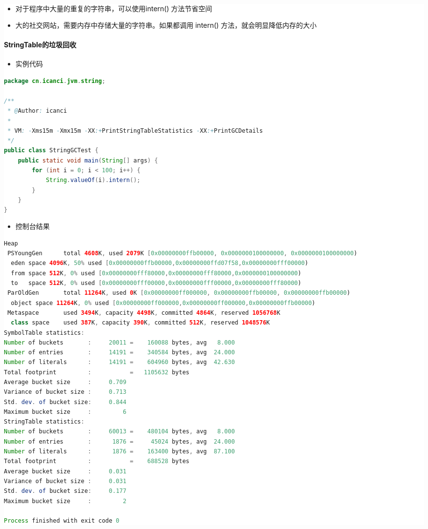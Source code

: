- 对于程序中大量的重复的字符串，可以使用intern() 方法节省空间

- 大的社交网站，需要内存中存储大量的字符串。如果都调用 intern() 方法，就会明显降低内存的大小

#### StringTable的垃圾回收

- 实例代码

```java
package cn.icanci.jvm.string;

/**
 * @Author: icanci
 *
 * VM: -Xms15m -Xmx15m -XX:+PrintStringTableStatistics -XX:+PrintGCDetails
 */
public class StringGCTest {
    public static void main(String[] args) {
        for (int i = 0; i < 100; i++) {
            String.valueOf(i).intern();
        }
    }
}

```

- 控制台结果

```java
Heap
 PSYoungGen      total 4608K, used 2079K [0x00000000ffb00000, 0x0000000100000000, 0x0000000100000000)
  eden space 4096K, 50% used [0x00000000ffb00000,0x00000000ffd07f58,0x00000000fff00000)
  from space 512K, 0% used [0x00000000fff80000,0x00000000fff80000,0x0000000100000000)
  to   space 512K, 0% used [0x00000000fff00000,0x00000000fff00000,0x00000000fff80000)
 ParOldGen       total 11264K, used 0K [0x00000000ff000000, 0x00000000ffb00000, 0x00000000ffb00000)
  object space 11264K, 0% used [0x00000000ff000000,0x00000000ff000000,0x00000000ffb00000)
 Metaspace       used 3494K, capacity 4498K, committed 4864K, reserved 1056768K
  class space    used 387K, capacity 390K, committed 512K, reserved 1048576K
SymbolTable statistics:
Number of buckets       :     20011 =    160088 bytes, avg   8.000
Number of entries       :     14191 =    340584 bytes, avg  24.000
Number of literals      :     14191 =    604960 bytes, avg  42.630
Total footprint         :           =   1105632 bytes
Average bucket size     :     0.709
Variance of bucket size :     0.713
Std. dev. of bucket size:     0.844
Maximum bucket size     :         6
StringTable statistics:
Number of buckets       :     60013 =    480104 bytes, avg   8.000
Number of entries       :      1876 =     45024 bytes, avg  24.000
Number of literals      :      1876 =    163400 bytes, avg  87.100
Total footprint         :           =    688528 bytes
Average bucket size     :     0.031
Variance of bucket size :     0.031
Std. dev. of bucket size:     0.177
Maximum bucket size     :         2

Process finished with exit code 0

```
